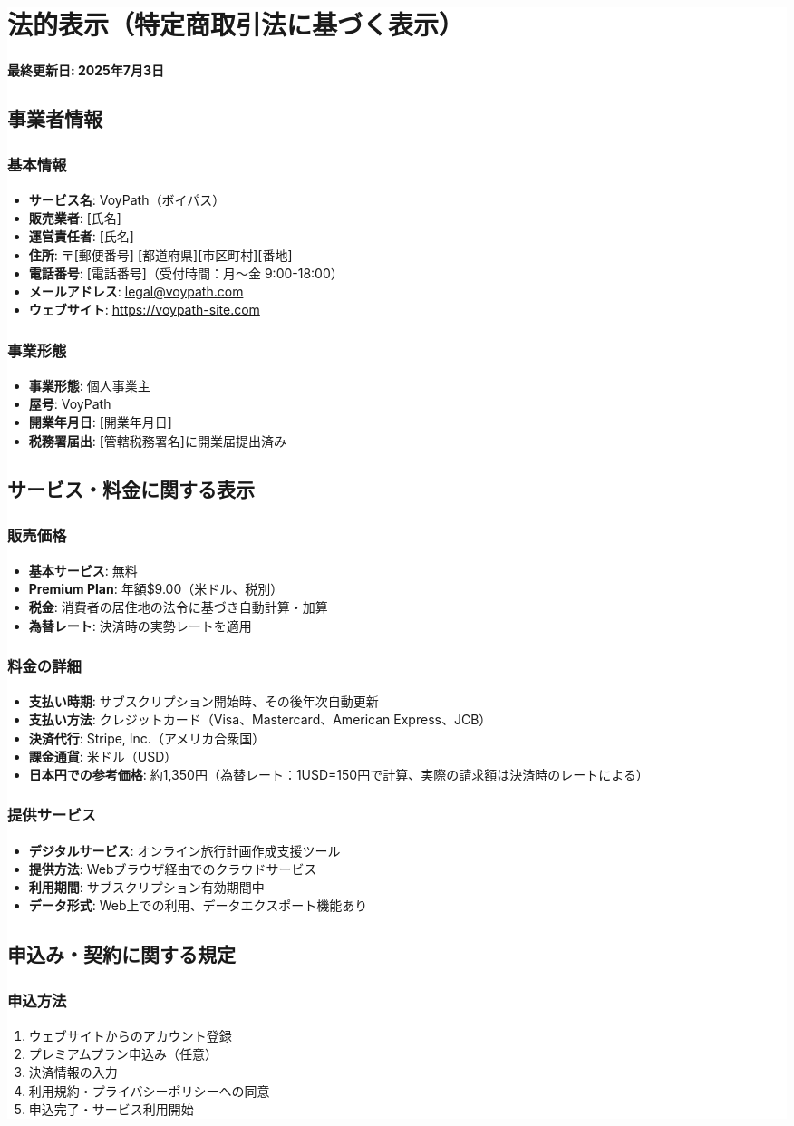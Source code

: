 # 法的表示（特定商取引法に基づく表示）

**最終更新日: 2025年7月3日**

## 事業者情報

### 基本情報
- **サービス名**: VoyPath（ボイパス）
- **販売業者**: [氏名]
- **運営責任者**: [氏名]
- **住所**: 〒[郵便番号] [都道府県][市区町村][番地]
- **電話番号**: [電話番号]（受付時間：月〜金 9:00-18:00）
- **メールアドレス**: legal@voypath.com
- **ウェブサイト**: https://voypath-site.com

### 事業形態
- **事業形態**: 個人事業主
- **屋号**: VoyPath
- **開業年月日**: [開業年月日]
- **税務署届出**: [管轄税務署名]に開業届提出済み

## サービス・料金に関する表示

### 販売価格
- **基本サービス**: 無料
- **Premium Plan**: 年額$9.00（米ドル、税別）
- **税金**: 消費者の居住地の法令に基づき自動計算・加算
- **為替レート**: 決済時の実勢レートを適用

### 料金の詳細
- **支払い時期**: サブスクリプション開始時、その後年次自動更新
- **支払い方法**: クレジットカード（Visa、Mastercard、American Express、JCB）
- **決済代行**: Stripe, Inc.（アメリカ合衆国）
- **課金通貨**: 米ドル（USD）
- **日本円での参考価格**: 約1,350円（為替レート：1USD=150円で計算、実際の請求額は決済時のレートによる）

### 提供サービス
- **デジタルサービス**: オンライン旅行計画作成支援ツール
- **提供方法**: Webブラウザ経由でのクラウドサービス
- **利用期間**: サブスクリプション有効期間中
- **データ形式**: Web上での利用、データエクスポート機能あり

## 申込み・契約に関する規定

### 申込方法
1. ウェブサイトからのアカウント登録
2. プレミアムプラン申込み（任意）
3. 決済情報の入力
4. 利用規約・プライバシーポリシーへの同意
5. 申込完了・サービス利用開始
